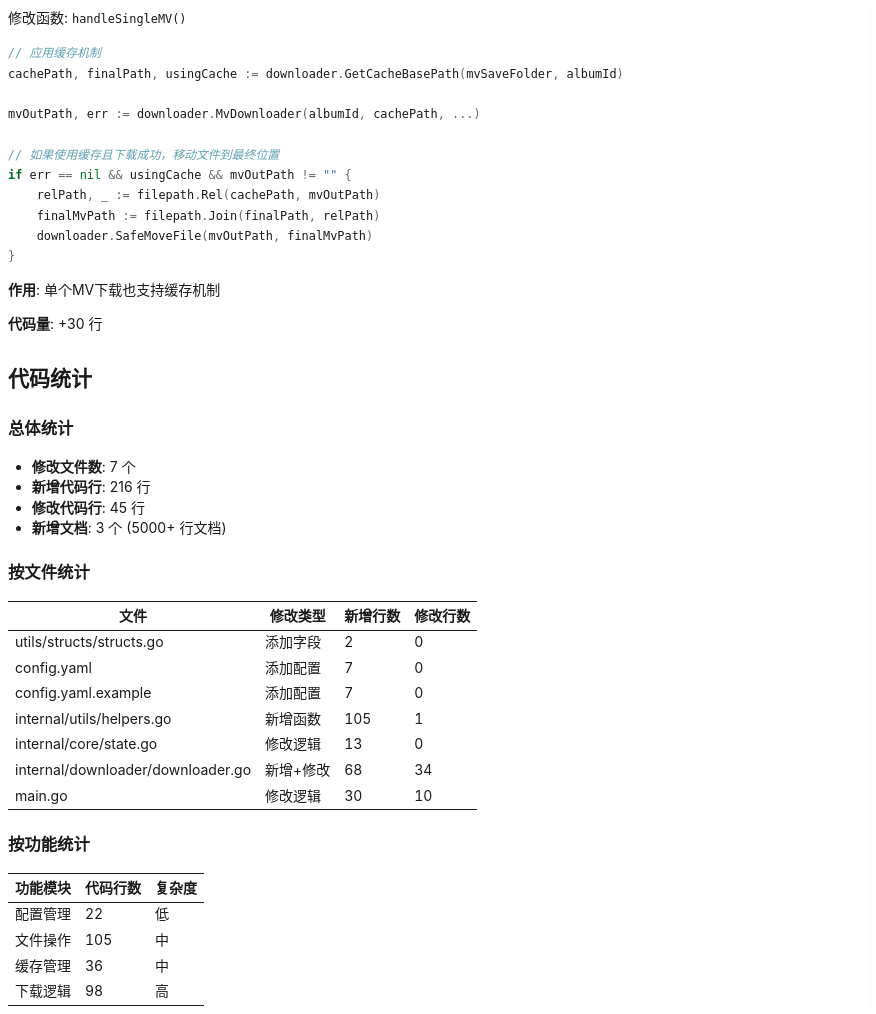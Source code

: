 修改函数: `handleSingleMV()`

```go
// 应用缓存机制
cachePath, finalPath, usingCache := downloader.GetCacheBasePath(mvSaveFolder, albumId)

mvOutPath, err := downloader.MvDownloader(albumId, cachePath, ...)

// 如果使用缓存且下载成功，移动文件到最终位置
if err == nil && usingCache && mvOutPath != "" {
    relPath, _ := filepath.Rel(cachePath, mvOutPath)
    finalMvPath := filepath.Join(finalPath, relPath)
    downloader.SafeMoveFile(mvOutPath, finalMvPath)
}
```

**作用**: 单个MV下载也支持缓存机制

**代码量**: +30 行

## 代码统计

### 总体统计
- **修改文件数**: 7 个
- **新增代码行**: 216 行
- **修改代码行**: 45 行
- **新增文档**: 3 个 (5000+ 行文档)

### 按文件统计

| 文件 | 修改类型 | 新增行数 | 修改行数 |
|------|---------|---------|---------|
| utils/structs/structs.go | 添加字段 | 2 | 0 |
| config.yaml | 添加配置 | 7 | 0 |
| config.yaml.example | 添加配置 | 7 | 0 |
| internal/utils/helpers.go | 新增函数 | 105 | 1 |
| internal/core/state.go | 修改逻辑 | 13 | 0 |
| internal/downloader/downloader.go | 新增+修改 | 68 | 34 |
| main.go | 修改逻辑 | 30 | 10 |

### 按功能统计

| 功能模块 | 代码行数 | 复杂度 |
|---------|---------|--------|
| 配置管理 | 22 | 低 |
| 文件操作 | 105 | 中 |
| 缓存管理 | 36 | 中 |
| 下载逻辑 | 98 | 高 |
